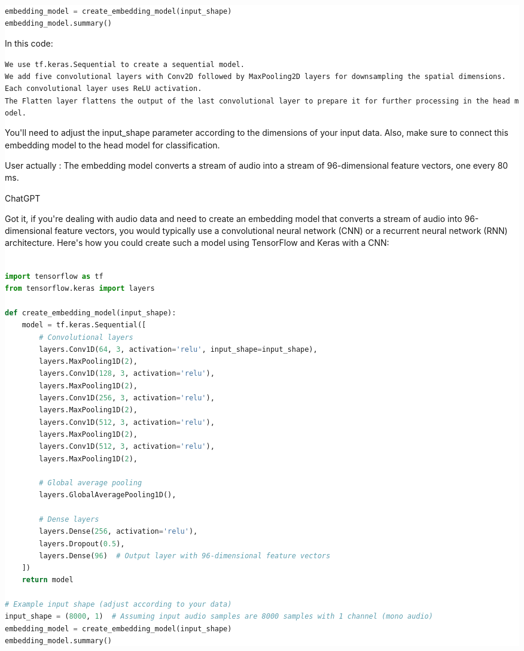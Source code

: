 ```python
embedding_model = create_embedding_model(input_shape)
embedding_model.summary()
```
In this code:

    We use tf.keras.Sequential to create a sequential model.
    We add five convolutional layers with Conv2D followed by MaxPooling2D layers for downsampling the spatial dimensions.
    Each convolutional layer uses ReLU activation.
    The Flatten layer flattens the output of the last convolutional layer to prepare it for further processing in the head model.

You'll need to adjust the input_shape parameter according to the dimensions of your input data. Also, make sure to connect this embedding model to the head model for classification.

User
actually : The embedding model converts a stream of audio into a stream of 96-dimensional feature vectors, one every 80 ms.

ChatGPT

Got it, if you're dealing with audio data and need to create an embedding model that converts a stream of audio into 96-dimensional feature vectors, you would typically use a convolutional neural network (CNN) or a recurrent neural network (RNN) architecture. Here's how you could create such a model using TensorFlow and Keras with a CNN:

```python

import tensorflow as tf
from tensorflow.keras import layers

def create_embedding_model(input_shape):
    model = tf.keras.Sequential([
        # Convolutional layers
        layers.Conv1D(64, 3, activation='relu', input_shape=input_shape),
        layers.MaxPooling1D(2),
        layers.Conv1D(128, 3, activation='relu'),
        layers.MaxPooling1D(2),
        layers.Conv1D(256, 3, activation='relu'),
        layers.MaxPooling1D(2),
        layers.Conv1D(512, 3, activation='relu'),
        layers.MaxPooling1D(2),
        layers.Conv1D(512, 3, activation='relu'),
        layers.MaxPooling1D(2),
        
        # Global average pooling
        layers.GlobalAveragePooling1D(),
        
        # Dense layers
        layers.Dense(256, activation='relu'),
        layers.Dropout(0.5),
        layers.Dense(96)  # Output layer with 96-dimensional feature vectors
    ])
    return model

# Example input shape (adjust according to your data)
input_shape = (8000, 1)  # Assuming input audio samples are 8000 samples with 1 channel (mono audio)
embedding_model = create_embedding_model(input_shape)
embedding_model.summary()
```
